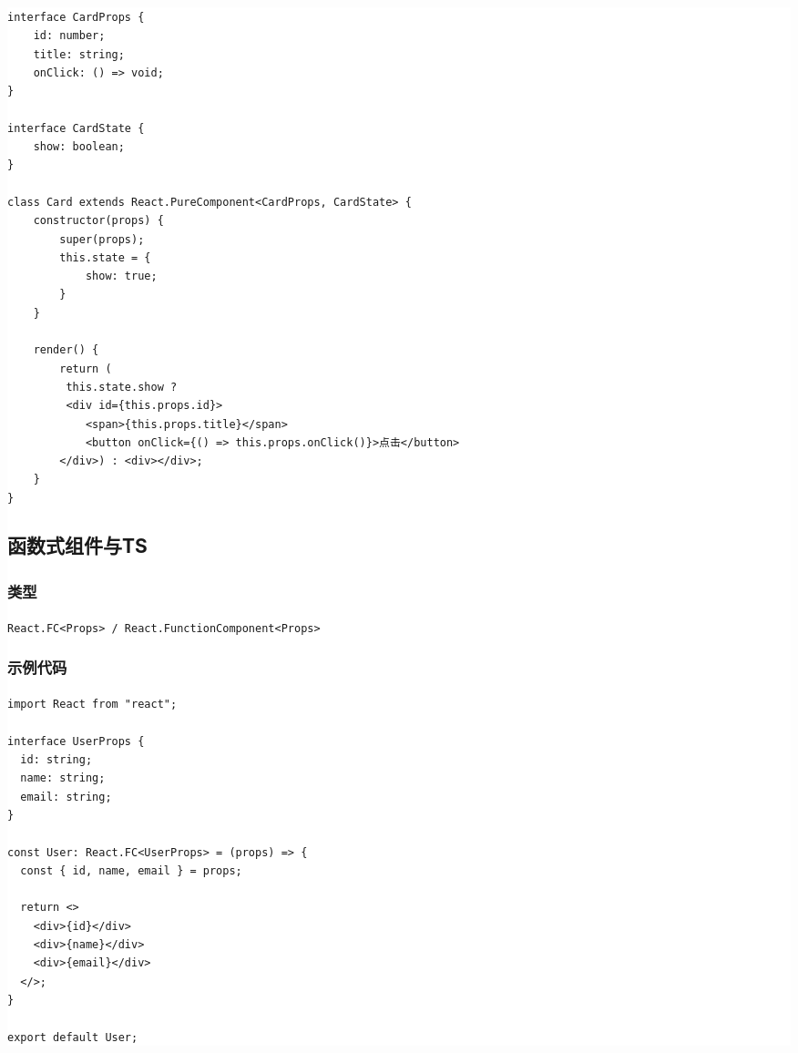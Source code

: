 ```tsx
interface CardProps {
    id: number;
    title: string;
    onClick: () => void;
}

interface CardState {
    show: boolean;
}

class Card extends React.PureComponent<CardProps, CardState> {
    constructor(props) {
        super(props);
        this.state = {
            show: true;
        }
    }
    
    render() {
        return (
         this.state.show ?
         <div id={this.props.id}>
        	<span>{this.props.title}</span>
            <button onClick={() => this.props.onClick()}>点击</button>
        </div>) : <div></div>;
    }
}
```



## 函数式组件与TS

### 类型

`React.FC<Props> / React.FunctionComponent<Props>`

### 示例代码

```tsx
import React from "react";

interface UserProps {
  id: string;
  name: string;
  email: string;
}

const User: React.FC<UserProps> = (props) => {
  const { id, name, email } = props;
  
  return <>
    <div>{id}</div>
    <div>{name}</div>
    <div>{email}</div>
  </>;
}

export default User;
```
